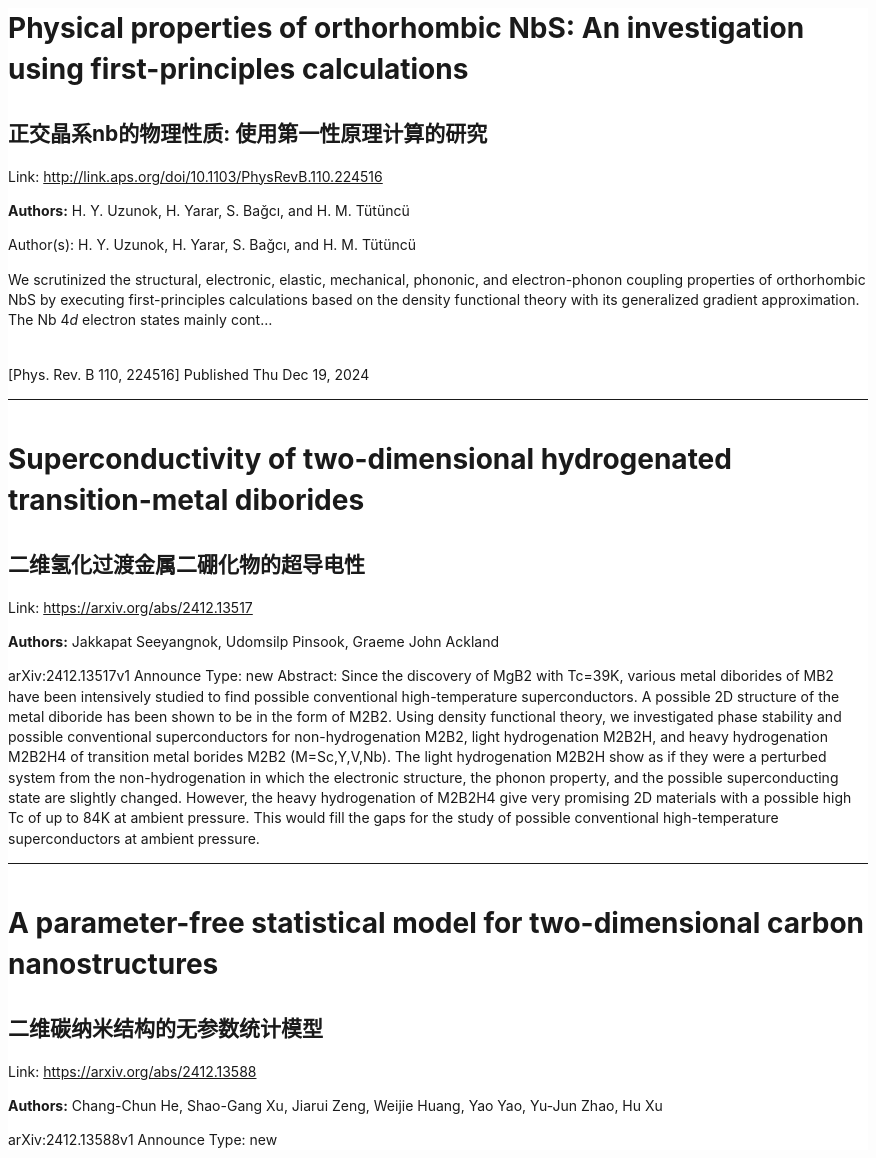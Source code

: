 # Physical properties of orthorhombic NbS: An investigation using first-principles calculations

## 正交晶系nb的物理性质: 使用第一性原理计算的研究

Link: http://link.aps.org/doi/10.1103/PhysRevB.110.224516

**Authors:** H. Y. Uzunok, H. Yarar, S. Baǧcı, and H. M. Tütüncü

Author(s): H. Y. Uzunok, H. Yarar, S. Baǧcı, and H. M. Tütüncü<br /><p>We scrutinized the structural, electronic, elastic, mechanical, phononic, and electron-phonon coupling properties of orthorhombic NbS by executing first-principles calculations based on the density functional theory with its generalized gradient approximation. The Nb $4d$ electron states mainly cont…</p><br />[Phys. Rev. B 110, 224516] Published Thu Dec 19, 2024


---
# Superconductivity of two-dimensional hydrogenated transition-metal diborides

## 二维氢化过渡金属二硼化物的超导电性

Link: https://arxiv.org/abs/2412.13517

**Authors:** Jakkapat Seeyangnok, Udomsilp Pinsook, Graeme John Ackland

arXiv:2412.13517v1 Announce Type: new 
Abstract: Since the discovery of MgB2 with Tc=39K, various metal diborides of MB2 have been intensively studied to find possible conventional high-temperature superconductors. A possible 2D structure of the metal diboride has been shown to be in the form of M2B2. Using density functional theory, we investigated phase stability and possible conventional superconductors for non-hydrogenation M2B2, light hydrogenation M2B2H, and heavy hydrogenation M2B2H4 of transition metal borides M2B2 (M=Sc,Y,V,Nb). The light hydrogenation M2B2H show as if they were a perturbed system from the non-hydrogenation in which the electronic structure, the phonon property, and the possible superconducting state are slightly changed. However, the heavy hydrogenation of M2B2H4 give very promising 2D materials with a possible high Tc of up to 84K at ambient pressure. This would fill the gaps for the study of possible conventional high-temperature superconductors at ambient pressure.


---
# A parameter-free statistical model for two-dimensional carbon nanostructures

## 二维碳纳米结构的无参数统计模型

Link: https://arxiv.org/abs/2412.13588

**Authors:** Chang-Chun He, Shao-Gang Xu, Jiarui Zeng, Weijie Huang, Yao Yao, Yu-Jun Zhao, Hu Xu

arXiv:2412.13588v1 Announce Type: new 